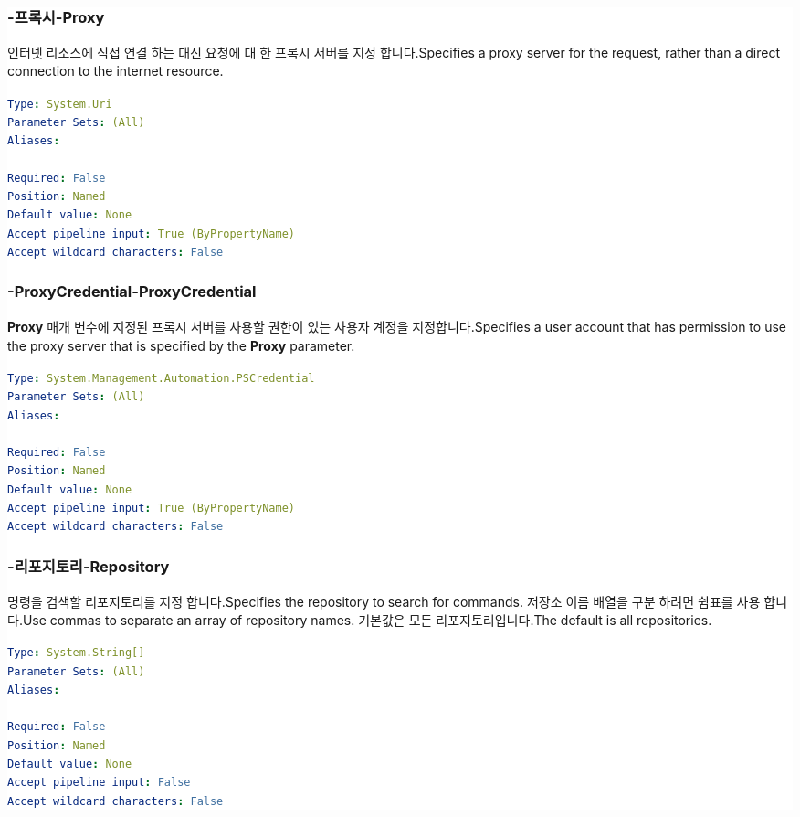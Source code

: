 ### <span data-ttu-id="afee6-160">-프록시</span><span class="sxs-lookup"><span data-stu-id="afee6-160">-Proxy</span></span>

<span data-ttu-id="afee6-161">인터넷 리소스에 직접 연결 하는 대신 요청에 대 한 프록시 서버를 지정 합니다.</span><span class="sxs-lookup"><span data-stu-id="afee6-161">Specifies a proxy server for the request, rather than a direct connection to the internet resource.</span></span>

```yaml
Type: System.Uri
Parameter Sets: (All)
Aliases:

Required: False
Position: Named
Default value: None
Accept pipeline input: True (ByPropertyName)
Accept wildcard characters: False
```

### <span data-ttu-id="afee6-162">-ProxyCredential</span><span class="sxs-lookup"><span data-stu-id="afee6-162">-ProxyCredential</span></span>

<span data-ttu-id="afee6-163">**Proxy** 매개 변수에 지정된 프록시 서버를 사용할 권한이 있는 사용자 계정을 지정합니다.</span><span class="sxs-lookup"><span data-stu-id="afee6-163">Specifies a user account that has permission to use the proxy server that is specified by the **Proxy** parameter.</span></span>

```yaml
Type: System.Management.Automation.PSCredential
Parameter Sets: (All)
Aliases:

Required: False
Position: Named
Default value: None
Accept pipeline input: True (ByPropertyName)
Accept wildcard characters: False
```

### <span data-ttu-id="afee6-164">-리포지토리</span><span class="sxs-lookup"><span data-stu-id="afee6-164">-Repository</span></span>

<span data-ttu-id="afee6-165">명령을 검색할 리포지토리를 지정 합니다.</span><span class="sxs-lookup"><span data-stu-id="afee6-165">Specifies the repository to search for commands.</span></span> <span data-ttu-id="afee6-166">저장소 이름 배열을 구분 하려면 쉼표를 사용 합니다.</span><span class="sxs-lookup"><span data-stu-id="afee6-166">Use commas to separate an array of repository names.</span></span> <span data-ttu-id="afee6-167">기본값은 모든 리포지토리입니다.</span><span class="sxs-lookup"><span data-stu-id="afee6-167">The default is all repositories.</span></span>

```yaml
Type: System.String[]
Parameter Sets: (All)
Aliases:

Required: False
Position: Named
Default value: None
Accept pipeline input: False
Accept wildcard characters: False
```

